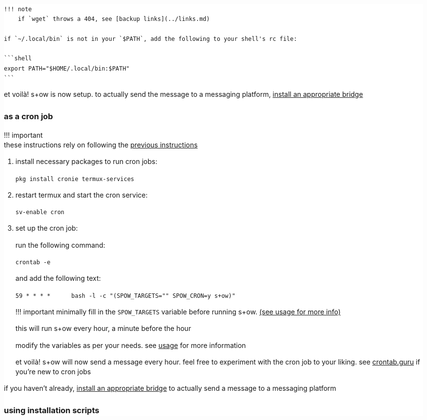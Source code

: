     !!! note
        if `wget` throws a 404, see [backup links](../links.md)

    if `~/.local/bin` is not in your `$PATH`, add the following to your shell's rc file:
    
    ```shell
    export PATH="$HOME/.local/bin:$PATH"
    ```

et voilà! s+ow is now setup. to actually send the message to a messaging platform,
[install an appropriate bridge](bridges.md)

### as a cron job

!!! important  
    these instructions rely on following the [previous instructions](#as-a-standalone-script)

1. install necessary packages to run cron jobs:

    ```text
    pkg install cronie termux-services
    ```

2. restart termux and start the cron service:

    ```text
    sv-enable cron
    ```

3. set up the cron job:

    run the following command:

    ```text
    crontab -e
    ```

    and add the following text:

    ```text
    59 * * * *      bash -l -c "(SPOW_TARGETS="" SPOW_CRON=y s+ow)"
    ```

    !!! important
        minimally fill in the `SPOW_TARGETS` variable before running s+ow.
        [(see usage for more info)](#usage)

    this will run s+ow every hour, a minute before the hour

    modify the variables as per your needs.
    see [usage](#usage) for more information

    et voilà! s+ow will now send a message every hour. feel free to experiment with the cron
    job to your liking. see [crontab.guru](https://crontab.guru/) if you’re new to cron jobs

if you haven’t already, [install an appropriate bridge](bridges.md) to actually send a
message to a messaging platform

### using installation scripts
